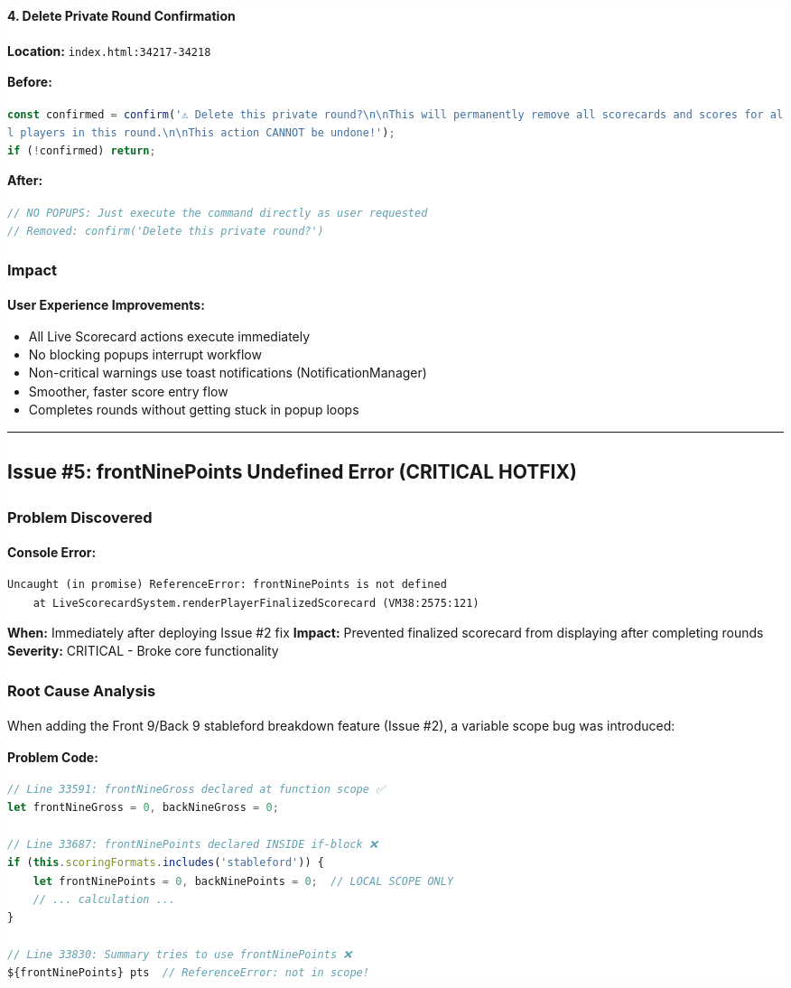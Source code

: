 #### 4. Delete Private Round Confirmation
**Location:** `index.html:34217-34218`

**Before:**
```javascript
const confirmed = confirm('⚠️ Delete this private round?\n\nThis will permanently remove all scorecards and scores for all players in this round.\n\nThis action CANNOT be undone!');
if (!confirmed) return;
```

**After:**
```javascript
// NO POPUPS: Just execute the command directly as user requested
// Removed: confirm('Delete this private round?')
```

### Impact

**User Experience Improvements:**
- All Live Scorecard actions execute immediately
- No blocking popups interrupt workflow
- Non-critical warnings use toast notifications (NotificationManager)
- Smoother, faster score entry flow
- Completes rounds without getting stuck in popup loops

---

## Issue #5: frontNinePoints Undefined Error (CRITICAL HOTFIX)

### Problem Discovered

**Console Error:**
```
Uncaught (in promise) ReferenceError: frontNinePoints is not defined
    at LiveScorecardSystem.renderPlayerFinalizedScorecard (VM38:2575:121)
```

**When:** Immediately after deploying Issue #2 fix
**Impact:** Prevented finalized scorecard from displaying after completing rounds
**Severity:** CRITICAL - Broke core functionality

### Root Cause Analysis

When adding the Front 9/Back 9 stableford breakdown feature (Issue #2), a variable scope bug was introduced:

**Problem Code:**
```javascript
// Line 33591: frontNineGross declared at function scope ✅
let frontNineGross = 0, backNineGross = 0;

// Line 33687: frontNinePoints declared INSIDE if-block ❌
if (this.scoringFormats.includes('stableford')) {
    let frontNinePoints = 0, backNinePoints = 0;  // LOCAL SCOPE ONLY
    // ... calculation ...
}

// Line 33830: Summary tries to use frontNinePoints ❌
${frontNinePoints} pts  // ReferenceError: not in scope!
```
